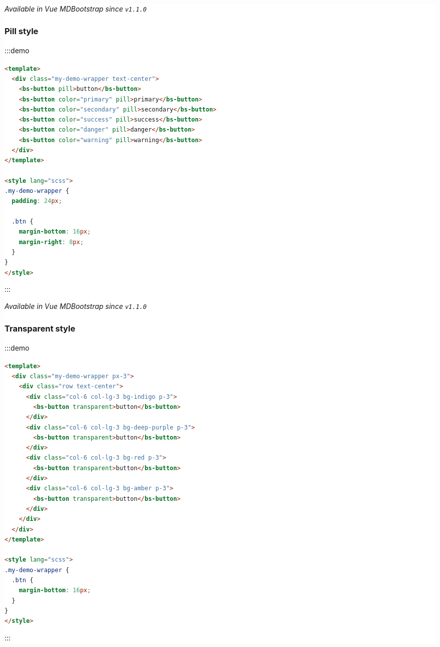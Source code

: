 *Available in Vue MDBootstrap since `v1.1.0`*

### Pill style

:::demo
```html
<template>
  <div class="my-demo-wrapper text-center">
    <bs-button pill>button</bs-button>
    <bs-button color="primary" pill>primary</bs-button>
    <bs-button color="secondary" pill>secondary</bs-button>
    <bs-button color="success" pill>success</bs-button>
    <bs-button color="danger" pill>danger</bs-button>
    <bs-button color="warning" pill>warning</bs-button>
  </div>
</template>

<style lang="scss">
.my-demo-wrapper {
  padding: 24px;
  
  .btn {
    margin-bottom: 16px;
    margin-right: 8px;
  }
}
</style>
```
:::

*Available in Vue MDBootstrap since `v1.1.0`*

### Transparent style

:::demo
```html
<template>
  <div class="my-demo-wrapper px-3">
    <div class="row text-center">
      <div class="col-6 col-lg-3 bg-indigo p-3">
        <bs-button transparent>button</bs-button>    
      </div>
      <div class="col-6 col-lg-3 bg-deep-purple p-3">
        <bs-button transparent>button</bs-button>
      </div>
      <div class="col-6 col-lg-3 bg-red p-3">
        <bs-button transparent>button</bs-button>
      </div>
      <div class="col-6 col-lg-3 bg-amber p-3">
        <bs-button transparent>button</bs-button>
      </div>
    </div>
  </div>
</template>

<style lang="scss">
.my-demo-wrapper {
  .btn {
    margin-bottom: 16px;
  }
}
</style>
```
:::

